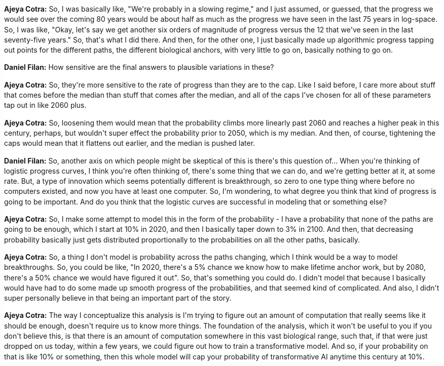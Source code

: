 **Ajeya Cotra:**
So, I was basically like, "We're probably in a slowing regime," and I just assumed, or guessed, that the progress we would see over the coming 80 years would be about half as much as the progress we have seen in the last 75 years in log-space. So, I was like, "Okay, let's say we get another six orders of magnitude of progress versus the 12 that we've seen in the last seventy-five years." So, that's what I did there. And then, for the other one, I just basically made up algorithmic progress tapping out points for the different paths, the different biological anchors, with very little to go on, basically nothing to go on.

**Daniel Filan:**
How sensitive are the final answers to plausible variations in these?

**Ajeya Cotra:**
So, they're more sensitive to the rate of progress than they are to the cap. Like I said before, I care more about stuff that comes before the median than stuff that comes after the median, and all of the caps I've chosen for all of these parameters tap out in like 2060 plus.

**Ajeya Cotra:**
So, loosening them would mean that the probability climbs more linearly past 2060 and reaches a higher peak in this century, perhaps, but wouldn't super effect the probability prior to 2050, which is my median. And then, of course, tightening the caps would mean that it flattens out earlier, and the median is pushed later.

**Daniel Filan:**
So, another axis on which people might be skeptical of this is there's this question of... When you're thinking of logistic progress curves, I think you're often thinking of, there's some thing that we can do, and we're getting better at it, at some rate. But, a type of innovation which seems potentially different is breakthrough, so zero to one type thing where before no computers existed, and now you have at least one computer. So, I'm wondering, to what degree you think that kind of progress is going to be important. And do you think that the logistic curves are successful in modeling that or something else?

**Ajeya Cotra:**
So, I make some attempt to model this in the form of the probability - I have a probability that none of the paths are going to be enough, which I start at 10% in 2020, and then I basically taper down to 3% in 2100. And then, that decreasing probability basically just gets distributed proportionally to the probabilities on all the other paths, basically.

**Ajeya Cotra:**
So, a thing I don't model is probability across the paths changing, which I think would be a way to model breakthroughs. So, you could be like, "In 2020, there's a 5% chance we know how to make lifetime anchor work, but by 2080, there's a 50% chance we would have figured it out". So, that's something you could do. I didn't model that because I basically would have had to do some made up smooth progress of the probabilities, and that seemed kind of complicated. And also, I didn't super personally believe in that being an important part of the story.

**Ajeya Cotra:**
The way I conceptualize this analysis is I'm trying to figure out an amount of computation that really seems like it should be enough, doesn't require us to know more things. The foundation of the analysis, which it won't be useful to you if you don't believe this, is that there is an amount of computation somewhere in this vast biological range, such that, if that were just dropped on us today, within a few years, we could figure out how to train a transformative model. And so, if your probability on that is like 10% or something, then this whole model will cap your probability of transformative AI anytime this century at 10%.
